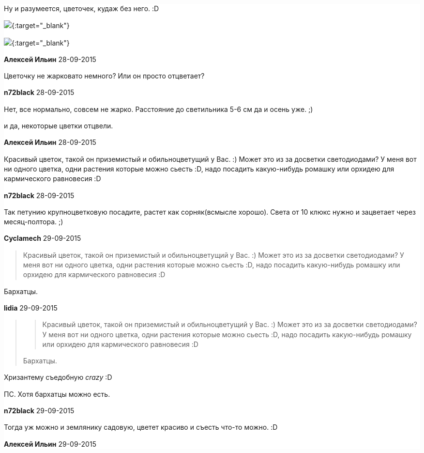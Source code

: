 Ну и разумеется, цветочек, кудаж без него. :D

[![](/imagehost2/thumbs/2015092820420001.jpg)](https://t.me/ponics_ru_files/16617){:target="_blank"}

[![](/imagehost2/thumbs/2015092820421401.jpg)](https://t.me/ponics_ru_files/16618){:target="_blank"}


**Алексей Ильин** 28-09-2015

Цветочку не жарковато немного? Или он просто отцветает?


**n72black** 28-09-2015

Нет, все нормально, совсем не жарко. Расстояние до светильника 5-6 см да и осень уже. ;)

и да, некоторые цветки отцвели.


**Алексей Ильин** 28-09-2015

Красивый цветок, такой он приземистый и обильноцветущий у Вас. :) Может это из за досветки светодиодами? У меня вот ни одного цветка, одни растения которые можно сьесть :D, надо посадить какую-нибудь ромашку или орхидею для кармического равновесия :D


**n72black** 28-09-2015

Так петунию крупноцветковую посадите, растет как сорняк(всмысле хорошо). Света от 10 клюкс нужно и зацветает через месяц-полтора. ;)


**Cyclamech** 29-09-2015

> Красивый цветок, такой он приземистый и обильноцветущий у Вас. :) Может это из за досветки светодиодами? У меня вот ни одного цветка, одни растения которые можно сьесть :D, надо посадить какую-нибудь ромашку или орхидею для кармического равновесия :D

Бархатцы.


**lidia** 29-09-2015

> > Красивый цветок, такой он приземистый и обильноцветущий у Вас. :) Может это из за досветки светодиодами? У меня вот ни одного цветка, одни растения которые можно сьесть :D, надо посадить какую-нибудь ромашку или орхидею для кармического равновесия :D
> 
> 
> 
> Бархатцы.

Хризантему съедобную *crazy* :D

ПС. Хотя бархатцы можно есть.


**n72black** 29-09-2015

Тогда уж можно и землянику садовую, цветет красиво и съесть что-то можно. :D


**Алексей Ильин** 29-09-2015
